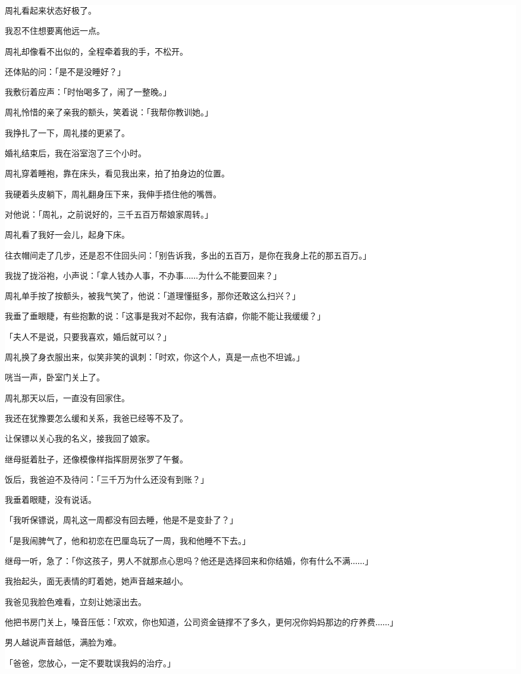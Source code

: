 周礼看起来状态好极了。

我忍不住想要离他远一点。

周礼却像看不出似的，全程牵着我的手，不松开。

还体贴的问：「是不是没睡好？」

我敷衍着应声：「时怡喝多了，闹了一整晚。」

周礼怜惜的亲了亲我的额头，笑着说：「我帮你教训她。」

我挣扎了一下，周礼搂的更紧了。

婚礼结束后，我在浴室泡了三个小时。

周礼穿着睡袍，靠在床头，看见我出来，拍了拍身边的位置。

我硬着头皮躺下，周礼翻身压下来，我伸手捂住他的嘴唇。

对他说：「周礼，之前说好的，三千五百万帮娘家周转。」

周礼看了我好一会儿，起身下床。

往衣帽间走了几步，还是忍不住回头问：「别告诉我，多出的五百万，是你在我身上花的那五百万。」

我拢了拢浴袍，小声说：「拿人钱办人事，不办事……为什么不能要回来？」

周礼单手按了按额头，被我气笑了，他说：「道理懂挺多，那你还敢这么扫兴？」

我垂了垂眼睫，有些抱歉的说：「这事是我对不起你，我有洁癖，你能不能让我缓缓？」

「夫人不是说，只要我喜欢，婚后就可以？」

周礼换了身衣服出来，似笑非笑的讽刺：「时欢，你这个人，真是一点也不坦诚。」

咣当一声，卧室门关上了。

周礼那天以后，一直没有回家住。

我还在犹豫要怎么缓和关系，我爸已经等不及了。

让保镖以关心我的名义，接我回了娘家。

继母挺着肚子，还像模像样指挥厨房张罗了午餐。

饭后，我爸迫不及待问：「三千万为什么还没有到账？」

我垂着眼睫，没有说话。

「我听保镖说，周礼这一周都没有回去睡，他是不是变卦了？」

「是我闹脾气了，他和初恋在巴厘岛玩了一周，我和他睡不下去。」

继母一听，急了：「你这孩子，男人不就那点心思吗？他还是选择回来和你结婚，你有什么不满……」

我抬起头，面无表情的盯着她，她声音越来越小。

我爸见我脸色难看，立刻让她滚出去。

他把书房门关上，嗓音压低：「欢欢，你也知道，公司资金链撑不了多久，更何况你妈妈那边的疗养费……」

男人越说声音越低，满脸为难。

「爸爸，您放心，一定不要耽误我妈的治疗。」
